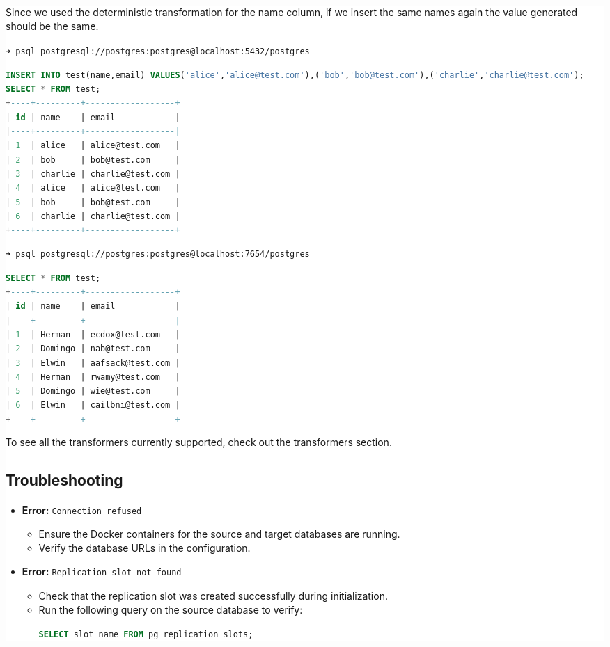 Since we used the deterministic transformation for the name column, if we insert the same names again the value generated should be the same.

```sh
➜ psql postgresql://postgres:postgres@localhost:5432/postgres
```

```sql
INSERT INTO test(name,email) VALUES('alice','alice@test.com'),('bob','bob@test.com'),('charlie','charlie@test.com');
SELECT * FROM test;
+----+---------+------------------+
| id | name    | email            |
|----+---------+------------------|
| 1  | alice   | alice@test.com   |
| 2  | bob     | bob@test.com     |
| 3  | charlie | charlie@test.com |
| 4  | alice   | alice@test.com   |
| 5  | bob     | bob@test.com     |
| 6  | charlie | charlie@test.com |
+----+---------+------------------+
```

```sh
➜ psql postgresql://postgres:postgres@localhost:7654/postgres
```

```sql
SELECT * FROM test;
+----+---------+------------------+
| id | name    | email            |
|----+---------+------------------|
| 1  | Herman  | ecdox@test.com   |
| 2  | Domingo | nab@test.com     |
| 3  | Elwin   | aafsack@test.com |
| 4  | Herman  | rwamy@test.com   |
| 5  | Domingo | wie@test.com     |
| 6  | Elwin   | cailbni@test.com |
+----+---------+------------------+
```

To see all the transformers currently supported, check out the [transformers section](../README.md#suported-transformers).

## Troubleshooting

- **Error:** `Connection refused`

  - Ensure the Docker containers for the source and target databases are running.
  - Verify the database URLs in the configuration.

- **Error:** `Replication slot not found`

  - Check that the replication slot was created successfully during initialization.
  - Run the following query on the source database to verify:
    ```sql
    SELECT slot_name FROM pg_replication_slots;
    ```
